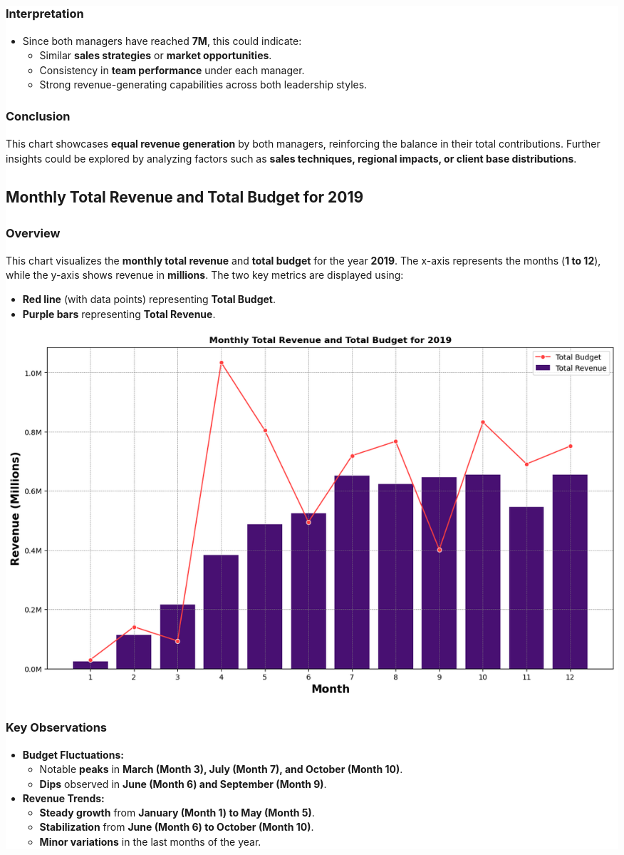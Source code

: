 ### Interpretation
- Since both managers have reached **7M**, this could indicate:
  - Similar **sales strategies** or **market opportunities**.
  - Consistency in **team performance** under each manager.
  - Strong revenue-generating capabilities across both leadership styles.

### Conclusion
This chart showcases **equal revenue generation** by both managers, reinforcing the balance in their total contributions. Further insights could be explored by analyzing factors such as **sales techniques, regional impacts, or client base distributions**.

## Monthly Total Revenue and Total Budget for 2019

### Overview
This chart visualizes the **monthly total revenue** and **total budget** for the year **2019**. The x-axis represents the months (**1 to 12**), while the y-axis shows revenue in **millions**. The two key metrics are displayed using:
- **Red line** (with data points) representing **Total Budget**.
- **Purple bars** representing **Total Revenue**.

![](output_55_0.png)

### Key Observations
- **Budget Fluctuations:**  
  - Notable **peaks** in **March (Month 3), July (Month 7), and October (Month 10)**.  
  - **Dips** observed in **June (Month 6) and September (Month 9)**.
- **Revenue Trends:**  
  - **Steady growth** from **January (Month 1) to May (Month 5)**.  
  - **Stabilization** from **June (Month 6) to October (Month 10)**.  
  - **Minor variations** in the last months of the year.
